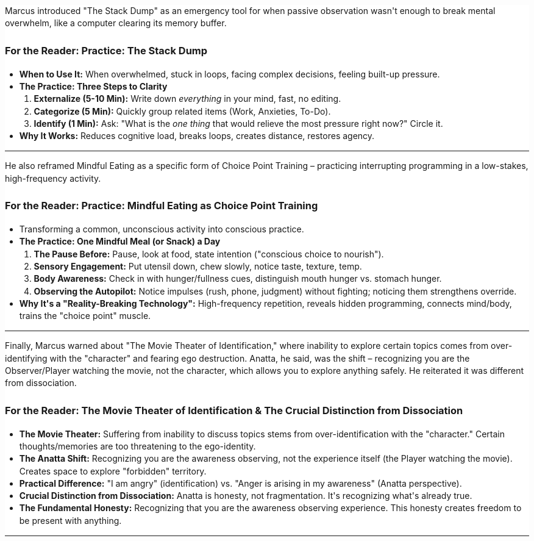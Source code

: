 Marcus introduced "The Stack Dump" as an emergency tool for when passive observation wasn't enough to break mental overwhelm, like a computer clearing its memory buffer.

### For the Reader: Practice: The Stack Dump

*   **When to Use It:** When overwhelmed, stuck in loops, facing complex decisions, feeling built-up pressure.
*   **The Practice: Three Steps to Clarity**
    1.  **Externalize (5-10 Min):** Write down *everything* in your mind, fast, no editing.
    2.  **Categorize (5 Min):** Quickly group related items (Work, Anxieties, To-Do).
    3.  **Identify (1 Min):** Ask: "What is the *one thing* that would relieve the most pressure right now?" Circle it.
*   **Why It Works:** Reduces cognitive load, breaks loops, creates distance, restores agency.

---

He also reframed Mindful Eating as a specific form of Choice Point Training – practicing interrupting programming in a low-stakes, high-frequency activity.

### For the Reader: Practice: Mindful Eating as Choice Point Training

*   Transforming a common, unconscious activity into conscious practice.
*   **The Practice: One Mindful Meal (or Snack) a Day**
    1.  **The Pause Before:** Pause, look at food, state intention ("conscious choice to nourish").
    2.  **Sensory Engagement:** Put utensil down, chew slowly, notice taste, texture, temp.
    3.  **Body Awareness:** Check in with hunger/fullness cues, distinguish mouth hunger vs. stomach hunger.
    4.  **Observing the Autopilot:** Notice impulses (rush, phone, judgment) without fighting; noticing them strengthens override.
*   **Why It's a "Reality-Breaking Technology":** High-frequency repetition, reveals hidden programming, connects mind/body, trains the "choice point" muscle.

---

Finally, Marcus warned about "The Movie Theater of Identification," where inability to explore certain topics comes from over-identifying with the "character" and fearing ego destruction. Anatta, he said, was the shift – recognizing you are the Observer/Player watching the movie, not the character, which allows you to explore anything safely. He reiterated it was different from dissociation.

### For the Reader: The Movie Theater of Identification & The Crucial Distinction from Dissociation

*   **The Movie Theater:** Suffering from inability to discuss topics stems from over-identification with the "character." Certain thoughts/memories are too threatening to the ego-identity.
*   **The Anatta Shift:** Recognizing you are the awareness observing, not the experience itself (the Player watching the movie). Creates space to explore "forbidden" territory.
*   **Practical Difference:** "I am angry" (identification) vs. "Anger is arising in my awareness" (Anatta perspective).
*   **Crucial Distinction from Dissociation:** Anatta is honesty, not fragmentation. It's recognizing what's already true.
*   **The Fundamental Honesty:** Recognizing that you are the awareness observing experience. This honesty creates freedom to be present with anything.

---